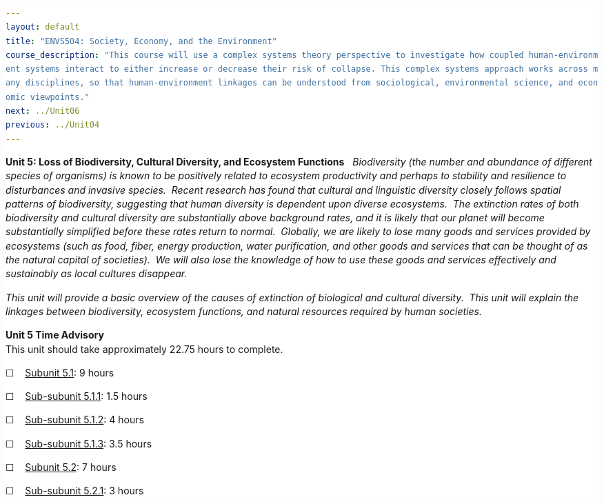 ```yaml
---
layout: default
title: "ENVS504: Society, Economy, and the Environment"
course_description: "This course will use a complex systems theory perspective to investigate how coupled human-environment systems interact to either increase or decrease their risk of collapse. This complex systems approach works across many disciplines, so that human-environment linkages can be understood from sociological, environmental science, and economic viewpoints."
next: ../Unit06
previous: ../Unit04
---
```

**Unit 5: Loss of Biodiversity, Cultural Diversity, and Ecosystem
Functions** <span id="5"></span> 
*Biodiversity (the number and abundance of different species of
organisms) is known to be positively related to ecosystem productivity
and perhaps to stability and resilience to disturbances and invasive
species.  Recent research has found that cultural and linguistic
diversity closely follows spatial patterns of biodiversity, suggesting
that human diversity is dependent upon diverse ecosystems.  The
extinction rates of both biodiversity and cultural diversity are
substantially above background rates, and it is likely that our planet
will become substantially simplified before these rates return to
normal.  Globally, we are likely to lose many goods and services
provided by ecosystems (such as food, fiber, energy production, water
purification, and other goods and services that can be thought of as the
natural capital of societies).  We will also lose the knowledge of how
to use these goods and services effectively and sustainably as local
cultures disappear.*  
  
 *This unit will provide a basic overview of the causes of extinction of
biological and cultural diversity.  This unit will explain the linkages
between biodiversity, ecosystem functions, and natural resources
required by human societies.*

**Unit 5 Time Advisory**  
This unit should take approximately 22.75 hours to complete.  
  
 ☐    [Subunit 5.1](http://www.saylor.org/courses/envs504/#5.1): 9 hours

  
 ☐    [Sub-subunit 5.1.1](http://www.saylor.org/courses/envs504/#5.1.1):
1.5 hours  
  
 ☐    [Sub-subunit 5.1.2](http://www.saylor.org/courses/envs504/#5.1.2):
4 hours  
  
 ☐    [Sub-subunit 5.1.3](http://www.saylor.org/courses/envs504/#5.1.3):
3.5 hours

  
 ☐    [Subunit 5.2](http://www.saylor.org/courses/envs504/#5.2): 7 hours

  
 ☐    [Sub-subunit 5.2.1](http://www.saylor.org/courses/envs504/#5.2.1):
3 hours  
  
